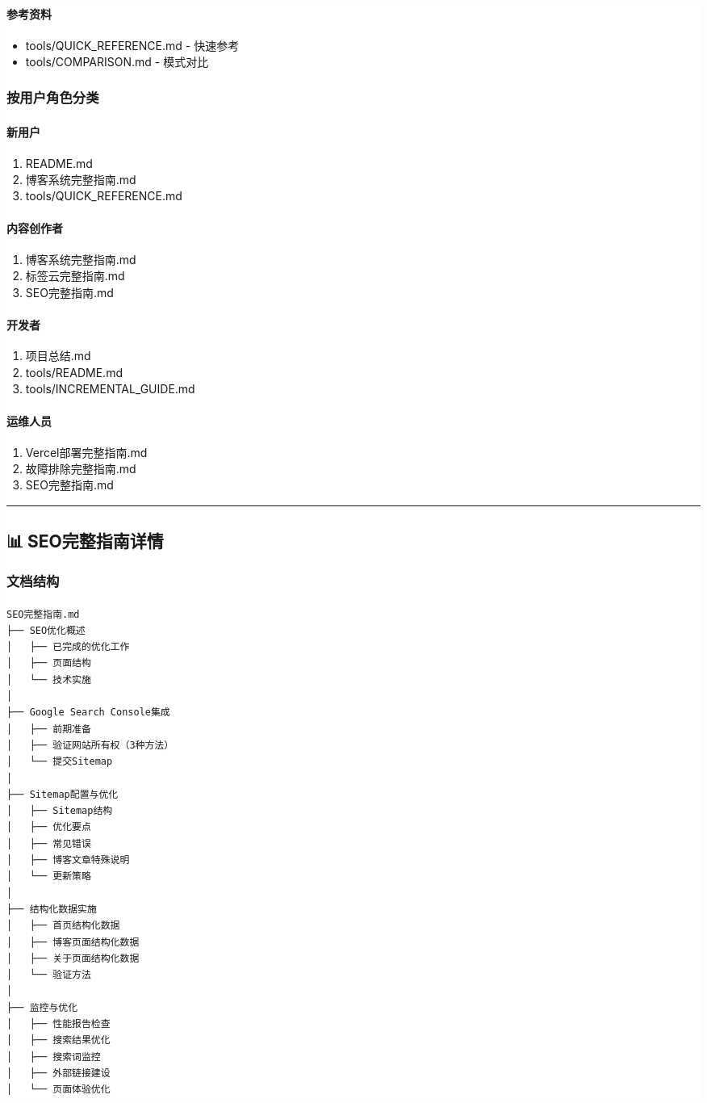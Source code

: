 #### 参考资料
- tools/QUICK_REFERENCE.md - 快速参考
- tools/COMPARISON.md - 模式对比

### 按用户角色分类

#### 新用户
1. README.md
2. 博客系统完整指南.md
3. tools/QUICK_REFERENCE.md

#### 内容创作者
1. 博客系统完整指南.md
2. 标签云完整指南.md
3. SEO完整指南.md

#### 开发者
1. 项目总结.md
2. tools/README.md
3. tools/INCREMENTAL_GUIDE.md

#### 运维人员
1. Vercel部署完整指南.md
2. 故障排除完整指南.md
3. SEO完整指南.md

---

## 📊 SEO完整指南详情

### 文档结构

```
SEO完整指南.md
├── SEO优化概述
│   ├── 已完成的优化工作
│   ├── 页面结构
│   └── 技术实施
│
├── Google Search Console集成
│   ├── 前期准备
│   ├── 验证网站所有权（3种方法）
│   └── 提交Sitemap
│
├── Sitemap配置与优化
│   ├── Sitemap结构
│   ├── 优化要点
│   ├── 常见错误
│   ├── 博客文章特殊说明
│   └── 更新策略
│
├── 结构化数据实施
│   ├── 首页结构化数据
│   ├── 博客页面结构化数据
│   ├── 关于页面结构化数据
│   └── 验证方法
│
├── 监控与优化
│   ├── 性能报告检查
│   ├── 搜索结果优化
│   ├── 搜索词监控
│   ├── 外部链接建设
│   └── 页面体验优化
```